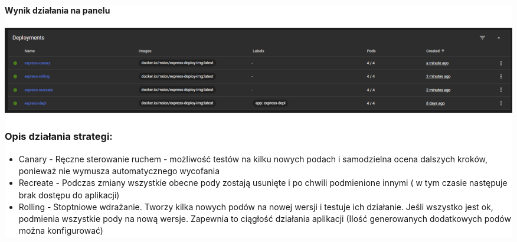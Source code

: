 #### Wynik działania na panelu
![alt text](3_4/image-30.png)

### Opis działania strategi:
- Canary - Ręczne sterowanie ruchem - możliwość testów na kilku nowych podach i samodzielna ocena dalszych kroków, ponieważ nie wymusza automatycznego wycofania
- Recreate - Podczas zmiany wszystkie obecne pody zostają usunięte i po chwili podmienione innymi ( w tym czasie następuje brak dostępu do aplikacji)
- Rolling - Stoptniowe wdrażanie. Tworzy kilka nowych podów na nowej wersji i testuje ich działanie. Jeśli wszystko jest ok, podmienia wszystkie pody na nową wersje. Zapewnia to ciągłość działania aplikacji (Ilość generowanych dodatkowych podów można konfigurować)

